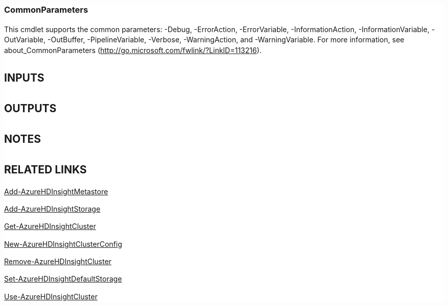 ### CommonParameters
This cmdlet supports the common parameters: -Debug, -ErrorAction, -ErrorVariable, -InformationAction, -InformationVariable, -OutVariable, -OutBuffer, -PipelineVariable, -Verbose, -WarningAction, and -WarningVariable. For more information, see about_CommonParameters (http://go.microsoft.com/fwlink/?LinkID=113216).

## INPUTS

## OUTPUTS

## NOTES

## RELATED LINKS

[Add-AzureHDInsightMetastore](xref:ServiceManagement/Azure.HDInsight/v3.0.0/Add-AzureHDInsightMetastore.md)

[Add-AzureHDInsightStorage](xref:ServiceManagement/Azure.HDInsight/v3.0.0/Add-AzureHDInsightStorage.md)

[Get-AzureHDInsightCluster](xref:ServiceManagement/Azure.HDInsight/v3.0.0/Get-AzureHDInsightCluster.md)

[New-AzureHDInsightClusterConfig](xref:ServiceManagement/Azure.HDInsight/v3.0.0/New-AzureHDInsightClusterConfig.md)

[Remove-AzureHDInsightCluster](xref:ServiceManagement/Azure.HDInsight/v3.0.0/Remove-AzureHDInsightCluster.md)

[Set-AzureHDInsightDefaultStorage](xref:ServiceManagement/Azure.HDInsight/v3.0.0/Set-AzureHDInsightDefaultStorage.md)

[Use-AzureHDInsightCluster](xref:ServiceManagement/Azure.HDInsight/v3.0.0/Use-AzureHDInsightCluster.md)


